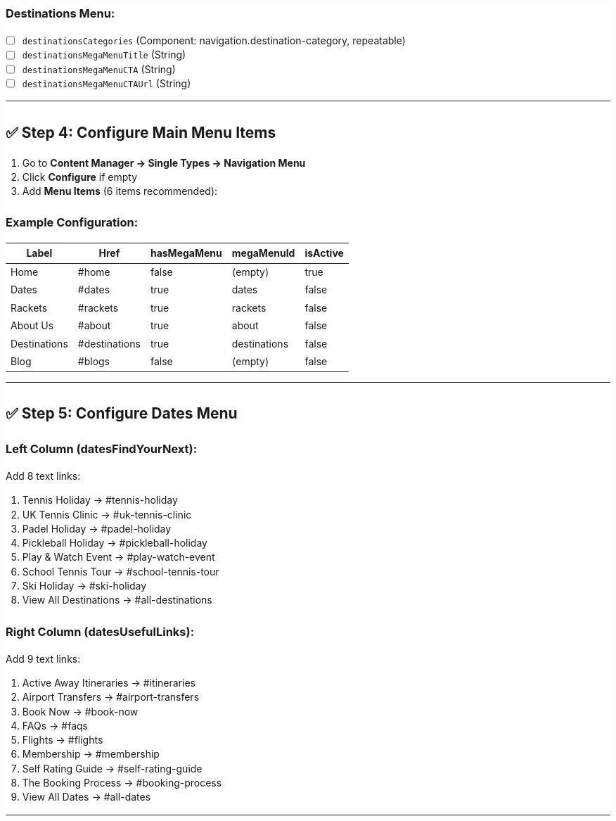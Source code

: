 ### Destinations Menu:
- [ ] `destinationsCategories` (Component: navigation.destination-category, repeatable)
- [ ] `destinationsMegaMenuTitle` (String)
- [ ] `destinationsMegaMenuCTA` (String)
- [ ] `destinationsMegaMenuCTAUrl` (String)

---

## ✅ Step 4: Configure Main Menu Items

1. Go to **Content Manager → Single Types → Navigation Menu**
2. Click **Configure** if empty
3. Add **Menu Items** (6 items recommended):

### Example Configuration:

| Label | Href | hasMegaMenu | megaMenuId | isActive |
|-------|------|-------------|------------|----------|
| Home | #home | false | (empty) | true |
| Dates | #dates | true | dates | false |
| Rackets | #rackets | true | rackets | false |
| About Us | #about | true | about | false |
| Destinations | #destinations | true | destinations | false |
| Blog | #blogs | false | (empty) | false |

---

## ✅ Step 5: Configure Dates Menu

### Left Column (datesFindYourNext):
Add 8 text links:
1. Tennis Holiday → #tennis-holiday
2. UK Tennis Clinic → #uk-tennis-clinic
3. Padel Holiday → #padel-holiday
4. Pickleball Holiday → #pickleball-holiday
5. Play & Watch Event → #play-watch-event
6. School Tennis Tour → #school-tennis-tour
7. Ski Holiday → #ski-holiday
8. View All Destinations → #all-destinations

### Right Column (datesUsefulLinks):
Add 9 text links:
1. Active Away Itineraries → #itineraries
2. Airport Transfers → #airport-transfers
3. Book Now → #book-now
4. FAQs → #faqs
5. Flights → #flights
6. Membership → #membership
7. Self Rating Guide → #self-rating-guide
8. The Booking Process → #booking-process
9. View All Dates → #all-dates

---